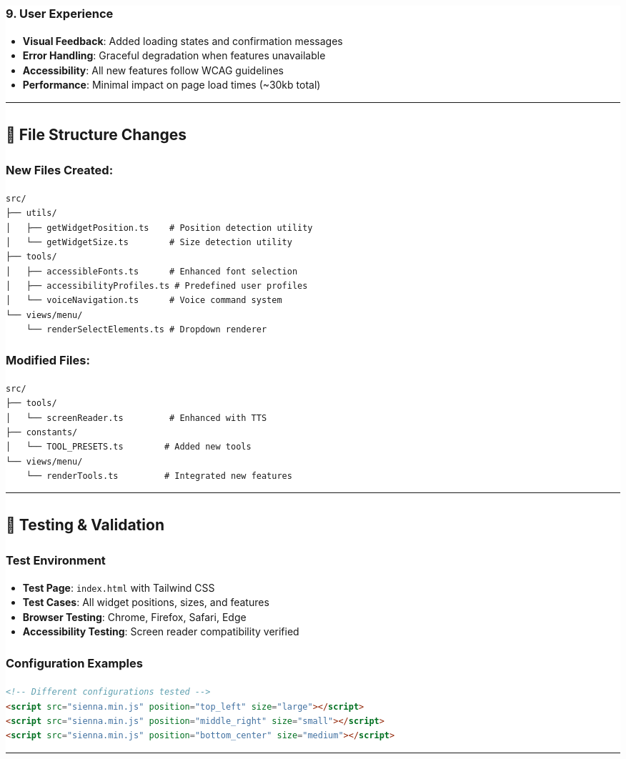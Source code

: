 ### 9. User Experience
- **Visual Feedback**: Added loading states and confirmation messages
- **Error Handling**: Graceful degradation when features unavailable
- **Accessibility**: All new features follow WCAG guidelines
- **Performance**: Minimal impact on page load times (~30kb total)

---

## 📁 File Structure Changes

### New Files Created:
```
src/
├── utils/
│   ├── getWidgetPosition.ts    # Position detection utility
│   └── getWidgetSize.ts        # Size detection utility
├── tools/
│   ├── accessibleFonts.ts      # Enhanced font selection
│   ├── accessibilityProfiles.ts # Predefined user profiles
│   └── voiceNavigation.ts      # Voice command system
└── views/menu/
    └── renderSelectElements.ts # Dropdown renderer
```

### Modified Files:
```
src/
├── tools/
│   └── screenReader.ts         # Enhanced with TTS
├── constants/
│   └── TOOL_PRESETS.ts        # Added new tools
└── views/menu/
    └── renderTools.ts         # Integrated new features
```

---

## 🧪 Testing & Validation

### Test Environment
- **Test Page**: `index.html` with Tailwind CSS
- **Test Cases**: All widget positions, sizes, and features
- **Browser Testing**: Chrome, Firefox, Safari, Edge
- **Accessibility Testing**: Screen reader compatibility verified

### Configuration Examples
```html
<!-- Different configurations tested -->
<script src="sienna.min.js" position="top_left" size="large"></script>
<script src="sienna.min.js" position="middle_right" size="small"></script>
<script src="sienna.min.js" position="bottom_center" size="medium"></script>
```

---